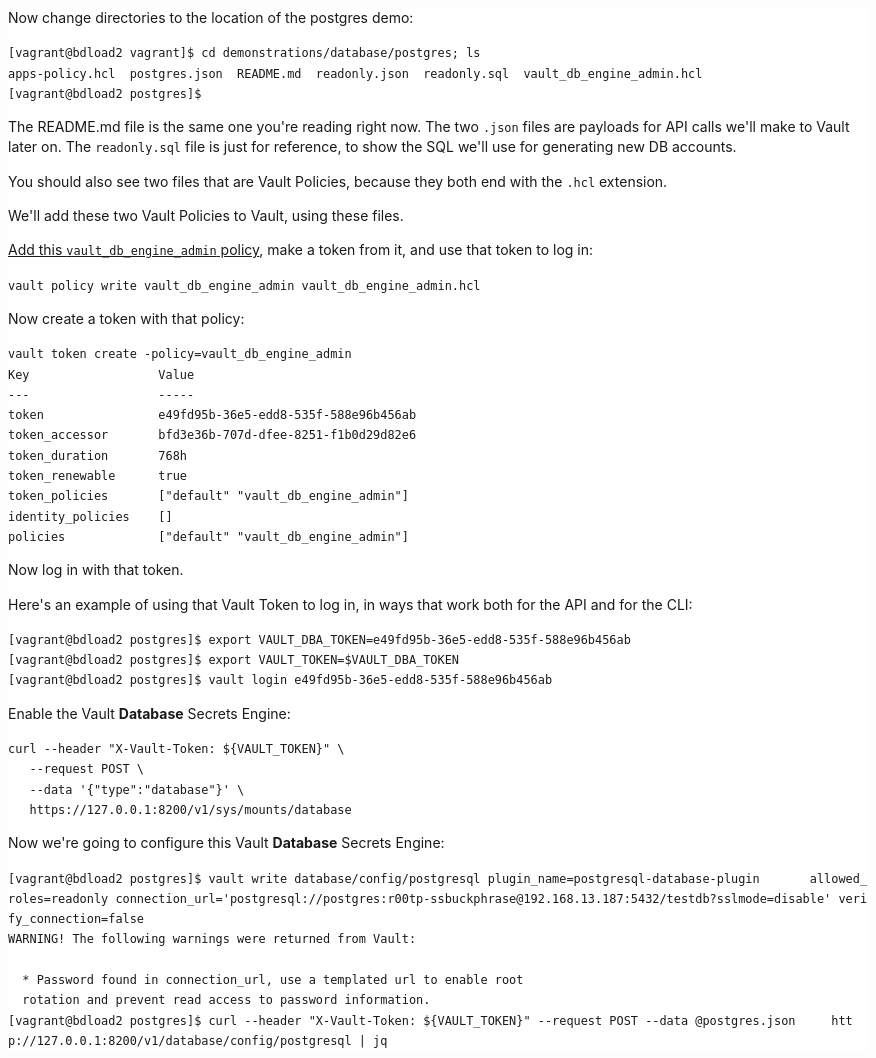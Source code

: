 Now change directories to the location of the postgres demo: 

    [vagrant@bdload2 vagrant]$ cd demonstrations/database/postgres; ls
    apps-policy.hcl  postgres.json  README.md  readonly.json  readonly.sql  vault_db_engine_admin.hcl
    [vagrant@bdload2 postgres]$

The README.md file is the same one you're reading right now. The two `.json` files are payloads for API calls we'll make to Vault later on. The `readonly.sql` file is just for reference, to show the SQL we'll use for generating new DB accounts. 

You should also see two files that are Vault Policies, because they both end with the `.hcl` extension. 

We'll add these two Vault Policies to Vault, using these files. 

[Add this `vault_db_engine_admin` policy](https://www.vaultproject.io/docs/concepts/policies.html#creating-policies), make a token from it, and use that token to log in: 

    vault policy write vault_db_engine_admin vault_db_engine_admin.hcl

Now create a token with that policy: 

    vault token create -policy=vault_db_engine_admin
    Key                  Value
    ---                  -----
    token                e49fd95b-36e5-edd8-535f-588e96b456ab
    token_accessor       bfd3e36b-707d-dfee-8251-f1b0d29d82e6
    token_duration       768h
    token_renewable      true
    token_policies       ["default" "vault_db_engine_admin"]
    identity_policies    []
    policies             ["default" "vault_db_engine_admin"]

Now log in with that token. 

Here's an example of using that Vault Token to log in, in ways that work both for the API and for the CLI: 

    [vagrant@bdload2 postgres]$ export VAULT_DBA_TOKEN=e49fd95b-36e5-edd8-535f-588e96b456ab
    [vagrant@bdload2 postgres]$ export VAULT_TOKEN=$VAULT_DBA_TOKEN
    [vagrant@bdload2 postgres]$ vault login e49fd95b-36e5-edd8-535f-588e96b456ab
    
Enable the Vault **Database** Secrets Engine: 

    curl --header "X-Vault-Token: ${VAULT_TOKEN}" \
       --request POST \
       --data '{"type":"database"}' \
       https://127.0.0.1:8200/v1/sys/mounts/database
    
Now we're going to configure this Vault **Database** Secrets Engine:
    
    [vagrant@bdload2 postgres]$ vault write database/config/postgresql plugin_name=postgresql-database-plugin       allowed_roles=readonly connection_url='postgresql://postgres:r00tp-ssbuckphrase@192.168.13.187:5432/testdb?sslmode=disable' verify_connection=false
    WARNING! The following warnings were returned from Vault:
    
      * Password found in connection_url, use a templated url to enable root
      rotation and prevent read access to password information.
    [vagrant@bdload2 postgres]$ curl --header "X-Vault-Token: ${VAULT_TOKEN}" --request POST --data @postgres.json     http://127.0.0.1:8200/v1/database/config/postgresql | jq
